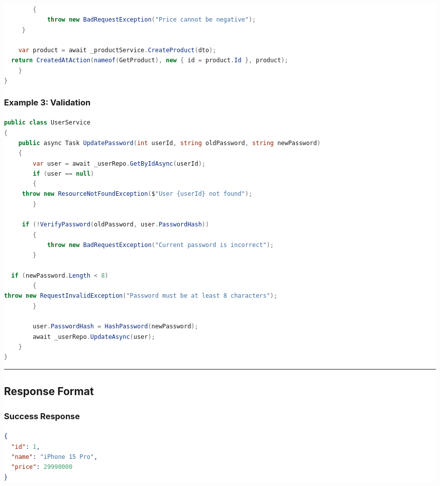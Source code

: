 ```csharp
        {
            throw new BadRequestException("Price cannot be negative");
     }

    var product = await _productService.CreateProduct(dto);
  return CreatedAtAction(nameof(GetProduct), new { id = product.Id }, product);
    }
}
```

### Example 3: Validation

```csharp
public class UserService
{
    public async Task UpdatePassword(int userId, string oldPassword, string newPassword)
    {
        var user = await _userRepo.GetByIdAsync(userId);
        if (user == null)
        {
     throw new ResourceNotFoundException($"User {userId} not found");
        }

     if (!VerifyPassword(oldPassword, user.PasswordHash))
        {
            throw new BadRequestException("Current password is incorrect");
        }

  if (newPassword.Length < 8)
        {
throw new RequestInvalidException("Password must be at least 8 characters");
        }

        user.PasswordHash = HashPassword(newPassword);
        await _userRepo.UpdateAsync(user);
    }
}
```

---

## Response Format

### Success Response

```json
{
  "id": 1,
  "name": "iPhone 15 Pro",
  "price": 29990000
}
```
